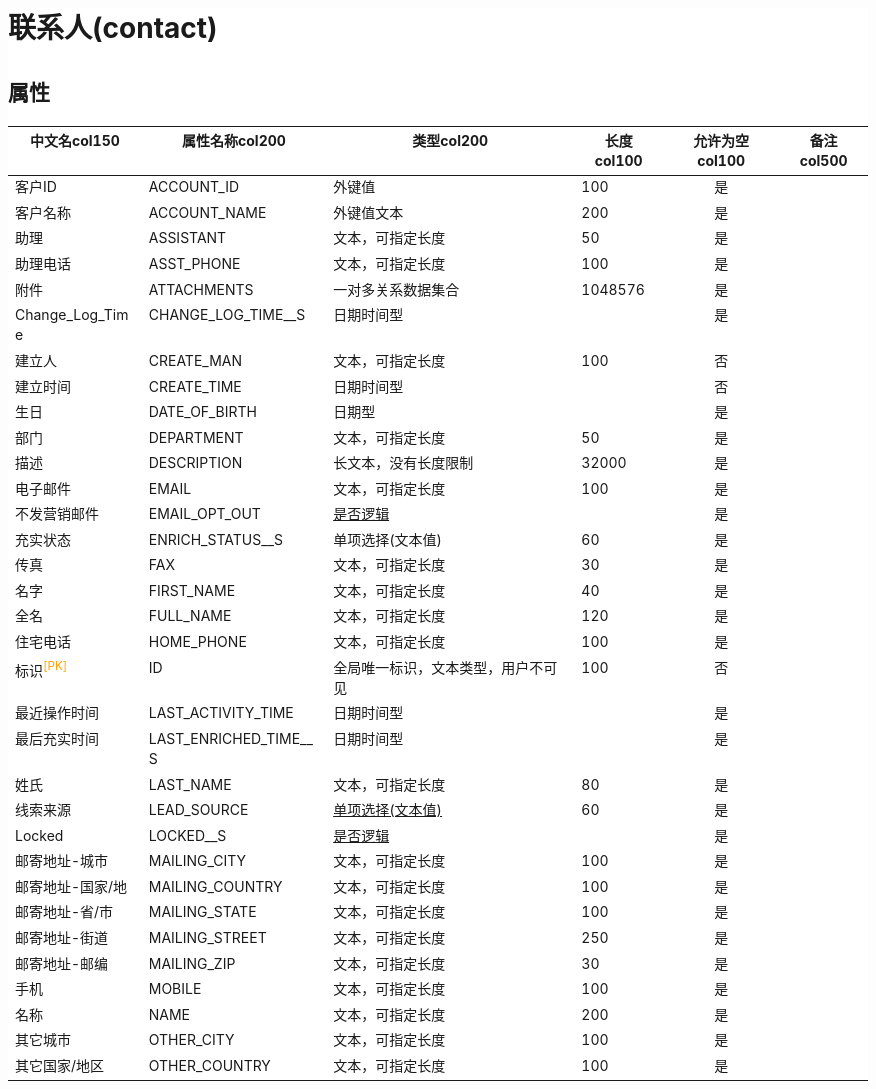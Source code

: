 # 联系人(contact)  


## 属性
|    中文名col150 | 属性名称col200           | 类型col200     | 长度col100    |允许为空col100    |  备注col500  |
| --------   |------------| -----  | -----  | :----: | -------- |
|客户ID|ACCOUNT_ID|外键值|100|是||
|客户名称|ACCOUNT_NAME|外键值文本|200|是||
|助理|ASSISTANT|文本，可指定长度|50|是||
|助理电话|ASST_PHONE|文本，可指定长度|100|是||
|附件|ATTACHMENTS|一对多关系数据集合|1048576|是||
|Change_Log_Time|CHANGE_LOG_TIME__S|日期时间型||是||
|建立人|CREATE_MAN|文本，可指定长度|100|否||
|建立时间|CREATE_TIME|日期时间型||否||
|生日|DATE_OF_BIRTH|日期型||是||
|部门|DEPARTMENT|文本，可指定长度|50|是||
|描述|DESCRIPTION|长文本，没有长度限制|32000|是||
|电子邮件|EMAIL|文本，可指定长度|100|是||
|不发营销邮件|EMAIL_OPT_OUT|[是否逻辑](index/dictionary_index#YesNo "是否")||是||
|充实状态|ENRICH_STATUS__S|单项选择(文本值)|60|是||
|传真|FAX|文本，可指定长度|30|是||
|名字|FIRST_NAME|文本，可指定长度|40|是||
|全名|FULL_NAME|文本，可指定长度|120|是||
|住宅电话|HOME_PHONE|文本，可指定长度|100|是||
|标识<sup class="footnote-symbol"><font color=orange>[PK]</font></sup>|ID|全局唯一标识，文本类型，用户不可见|100|否||
|最近操作时间|LAST_ACTIVITY_TIME|日期时间型||是||
|最后充实时间|LAST_ENRICHED_TIME__S|日期时间型||是||
|姓氏|LAST_NAME|文本，可指定长度|80|是||
|线索来源|LEAD_SOURCE|[单项选择(文本值)](index/dictionary_index#lead_source "线索来源")|60|是||
|Locked|LOCKED__S|[是否逻辑](index/dictionary_index#YesNo "是否")||是||
|邮寄地址-城市|MAILING_CITY|文本，可指定长度|100|是||
|邮寄地址-国家/地|MAILING_COUNTRY|文本，可指定长度|100|是||
|邮寄地址-省/市|MAILING_STATE|文本，可指定长度|100|是||
|邮寄地址-街道|MAILING_STREET|文本，可指定长度|250|是||
|邮寄地址-邮编|MAILING_ZIP|文本，可指定长度|30|是||
|手机|MOBILE|文本，可指定长度|100|是||
|名称|NAME|文本，可指定长度|200|是||
|其它城市|OTHER_CITY|文本，可指定长度|100|是||
|其它国家/地区|OTHER_COUNTRY|文本，可指定长度|100|是||